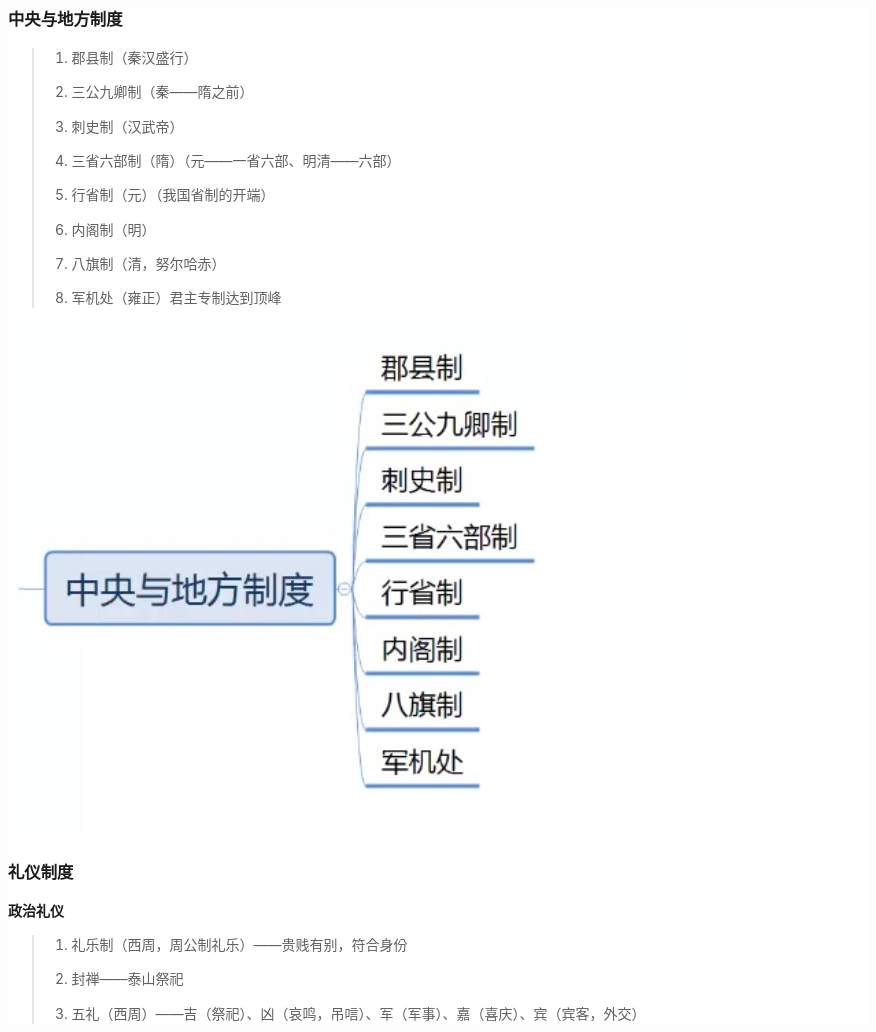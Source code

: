 ### 中央与地方制度
> 1. 郡县制（秦汉盛行）
> 
> 2. 三公九卿制（秦——隋之前）
> 
> 3. 刺史制（汉武帝）
> 
> 4. 三省六部制（隋）（元——一省六部、明清——六部）
> 
> 5. 行省制（元）（我国省制的开端）
> 
> 6. 内阁制（明）
> 
> 8. 八旗制（清，努尔哈赤）
> 
> 9. 军机处（雍正）君主专制达到顶峰

![](../../../assets/gwy/常识16.jpg)

### 礼仪制度
**政治礼仪**
> 1. 礼乐制（西周，周公制礼乐）——贵贱有别，符合身份
> 
> 2. 封禅——泰山祭祀
> 
> 3. 五礼（西周）——吉（祭祀）、凶（哀鸣，吊唁）、军（军事）、嘉（喜庆）、宾（宾客，外交）
